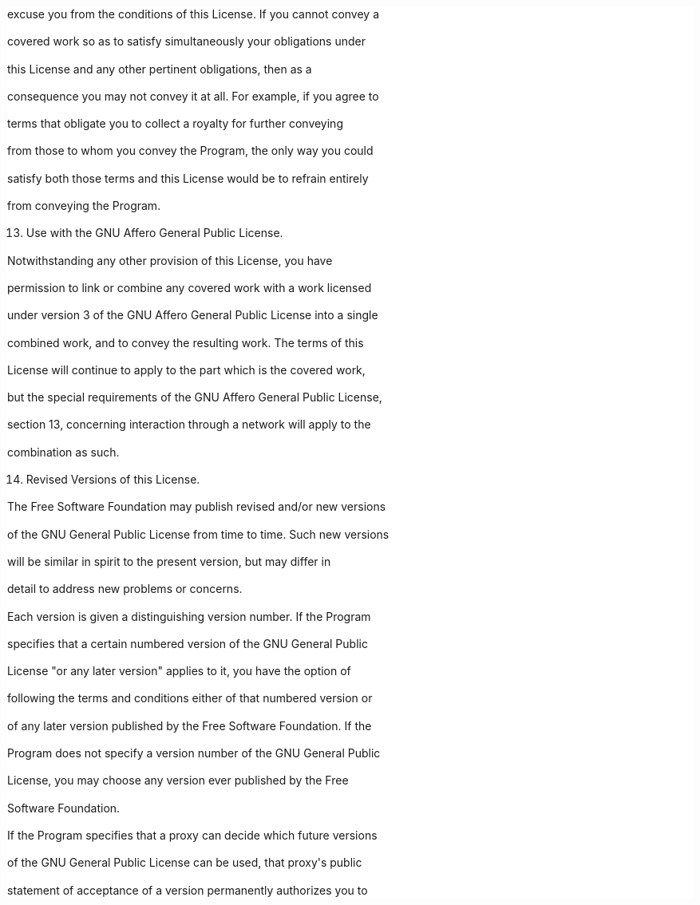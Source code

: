 excuse you from the conditions of this License. If you cannot convey a

covered work so as to satisfy simultaneously your obligations under

this License and any other pertinent obligations, then as a

consequence you may not convey it at all. For example, if you agree to

terms that obligate you to collect a royalty for further conveying

from those to whom you convey the Program, the only way you could

satisfy both those terms and this License would be to refrain entirely

from conveying the Program.

13. Use with the GNU Affero General Public License.

Notwithstanding any other provision of this License, you have

permission to link or combine any covered work with a work licensed

under version 3 of the GNU Affero General Public License into a single

combined work, and to convey the resulting work. The terms of this

License will continue to apply to the part which is the covered work,

but the special requirements of the GNU Affero General Public License,

section 13, concerning interaction through a network will apply to the

combination as such.

14. Revised Versions of this License.

The Free Software Foundation may publish revised and/or new versions

of the GNU General Public License from time to time. Such new versions

will be similar in spirit to the present version, but may differ in

detail to address new problems or concerns.

Each version is given a distinguishing version number. If the Program

specifies that a certain numbered version of the GNU General Public

License "or any later version" applies to it, you have the option of

following the terms and conditions either of that numbered version or

of any later version published by the Free Software Foundation. If the

Program does not specify a version number of the GNU General Public

License, you may choose any version ever published by the Free

Software Foundation.

If the Program specifies that a proxy can decide which future versions

of the GNU General Public License can be used, that proxy's public

statement of acceptance of a version permanently authorizes you to
